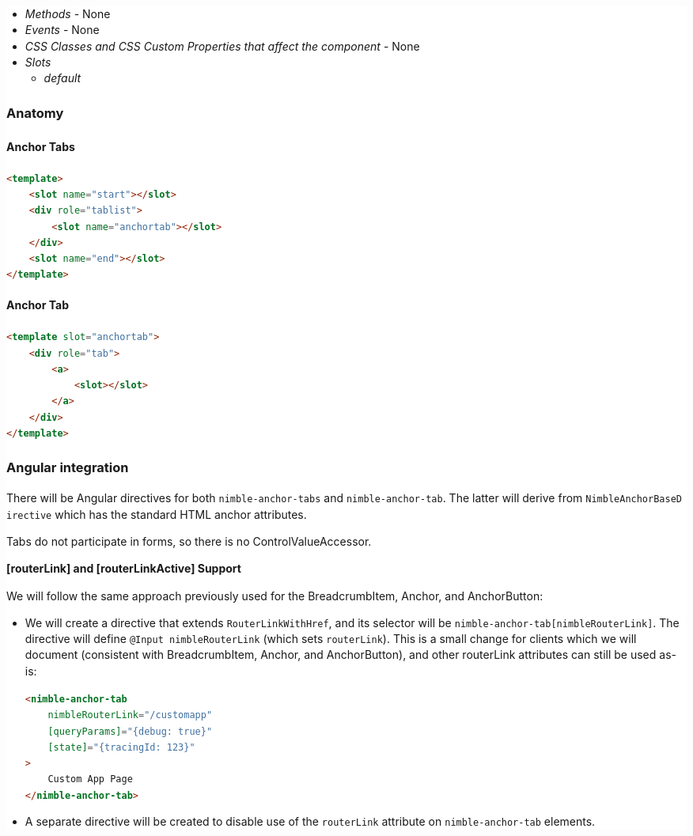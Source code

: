 -   _Methods_ - None
-   _Events_ - None
-   _CSS Classes and CSS Custom Properties that affect the component_ - None
-   _Slots_
    -   _default_

### Anatomy

#### Anchor Tabs

```html
<template>
    <slot name="start"></slot>
    <div role="tablist">
        <slot name="anchortab"></slot>
    </div>
    <slot name="end"></slot>
</template>
```

#### Anchor Tab

```html
<template slot="anchortab">
    <div role="tab">
        <a>
            <slot></slot>
        </a>
    </div>
</template>
```

### Angular integration

There will be Angular directives for both `nimble-anchor-tabs` and `nimble-anchor-tab`. The latter will derive from `NimbleAnchorBaseDirective` which has the standard HTML anchor attributes.

Tabs do not participate in forms, so there is no ControlValueAccessor.

**[routerLink] and [routerLinkActive] Support**

We will follow the same approach previously used for the BreadcrumbItem, Anchor, and AnchorButton:

-   We will create a directive that extends `RouterLinkWithHref`, and its selector will be `nimble-anchor-tab[nimbleRouterLink]`. The directive will define `@Input nimbleRouterLink` (which sets `routerLink`). This is a small change for clients which we will document (consistent with BreadcrumbItem, Anchor, and AnchorButton), and other routerLink attributes can still be used as-is:
    ```html
    <nimble-anchor-tab
        nimbleRouterLink="/customapp"
        [queryParams]="{debug: true}"
        [state]="{tracingId: 123}"
    >
        Custom App Page
    </nimble-anchor-tab>
    ```
-   A separate directive will be created to disable use of the `routerLink` attribute on `nimble-anchor-tab` elements.
